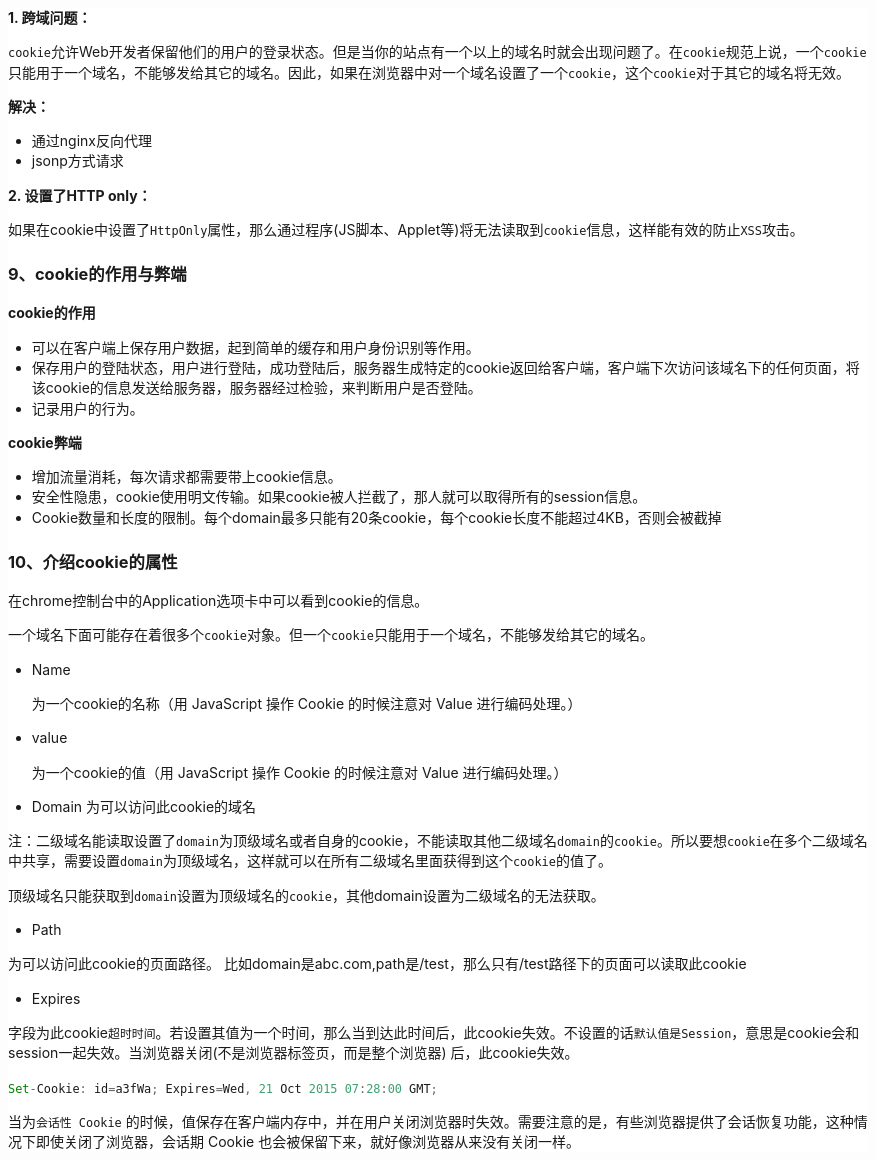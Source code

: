**1. 跨域问题：**

`cookie`允许Web开发者保留他们的用户的登录状态。但是当你的站点有一个以上的域名时就会出现问题了。在`cookie`规范上说，一个`cookie`只能用于一个域名，不能够发给其它的域名。因此，如果在浏览器中对一个域名设置了一个`cookie`，这个`cookie`对于其它的域名将无效。

**解决：**

- 通过nginx反向代理
- jsonp方式请求

**2. 设置了HTTP only：**

如果在cookie中设置了`HttpOnly`属性，那么通过程序(JS脚本、Applet等)将无法读取到`cookie`信息，这样能有效的防止`XSS`攻击。


### 9、cookie的作用与弊端

**cookie的作用**

- 可以在客户端上保存用户数据，起到简单的缓存和用户身份识别等作用。
- 保存用户的登陆状态，用户进行登陆，成功登陆后，服务器生成特定的cookie返回给客户端，客户端下次访问该域名下的任何页面，将该cookie的信息发送给服务器，服务器经过检验，来判断用户是否登陆。
- 记录用户的行为。

**cookie弊端**

- 增加流量消耗，每次请求都需要带上cookie信息。
- 安全性隐患，cookie使用明文传输。如果cookie被人拦截了，那人就可以取得所有的session信息。
- Cookie数量和长度的限制。每个domain最多只能有20条cookie，每个cookie长度不能超过4KB，否则会被截掉


### 10、介绍cookie的属性

在chrome控制台中的Application选项卡中可以看到cookie的信息。

一个域名下面可能存在着很多个`cookie`对象。但一个`cookie`只能用于一个域名，不能够发给其它的域名。

- Name
	
	为一个cookie的名称（用 JavaScript 操作 Cookie 的时候注意对 Value 进行编码处理。）
- value
	
	为一个cookie的值（用 JavaScript 操作 Cookie 的时候注意对 Value 进行编码处理。）
- Domain
	为可以访问此cookie的域名

注：二级域名能读取设置了`domain`为顶级域名或者自身的cookie，不能读取其他二级域名`domain`的`cookie`。所以要想`cookie`在多个二级域名中共享，需要设置`domain`为顶级域名，这样就可以在所有二级域名里面获得到这个`cookie`的值了。

顶级域名只能获取到`domain`设置为顶级域名的`cookie`，其他domain设置为二级域名的无法获取。

- Path

为可以访问此cookie的页面路径。 比如domain是abc.com,path是/test，那么只有/test路径下的页面可以读取此cookie

- Expires

字段为此cookie`超时时间`。若设置其值为一个时间，那么当到达此时间后，此cookie失效。不设置的话`默认值是Session`，意思是cookie会和session一起失效。当浏览器关闭(不是浏览器标签页，而是整个浏览器) 后，此cookie失效。

```javascript
Set-Cookie: id=a3fWa; Expires=Wed, 21 Oct 2015 07:28:00 GMT;
```
当为`会话性 Cookie` 的时候，值保存在客户端内存中，并在用户关闭浏览器时失效。需要注意的是，有些浏览器提供了会话恢复功能，这种情况下即使关闭了浏览器，会话期 Cookie 也会被保留下来，就好像浏览器从来没有关闭一样。

